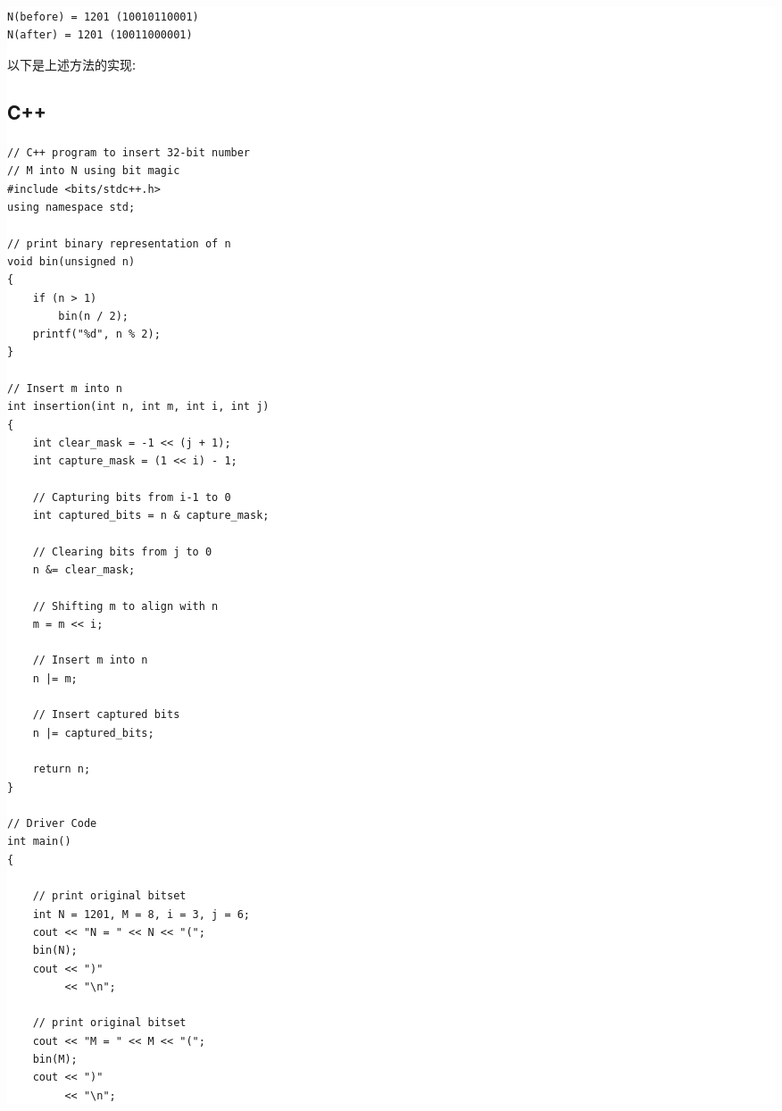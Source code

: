```
N(before) = 1201 (10010110001)
N(after) = 1201 (10011000001)
```

以下是上述方法的实现:

## C++

```
// C++ program to insert 32-bit number
// M into N using bit magic
#include <bits/stdc++.h>
using namespace std;

// print binary representation of n
void bin(unsigned n)
{
    if (n > 1)
        bin(n / 2);
    printf("%d", n % 2);
}

// Insert m into n
int insertion(int n, int m, int i, int j)
{
    int clear_mask = -1 << (j + 1);
    int capture_mask = (1 << i) - 1;

    // Capturing bits from i-1 to 0
    int captured_bits = n & capture_mask;

    // Clearing bits from j to 0
    n &= clear_mask;

    // Shifting m to align with n
    m = m << i;

    // Insert m into n
    n |= m;

    // Insert captured bits
    n |= captured_bits;

    return n;
}

// Driver Code
int main()
{

    // print original bitset
    int N = 1201, M = 8, i = 3, j = 6;
    cout << "N = " << N << "(";
    bin(N);
    cout << ")"
         << "\n";

    // print original bitset
    cout << "M = " << M << "(";
    bin(M);
    cout << ")"
         << "\n";

```